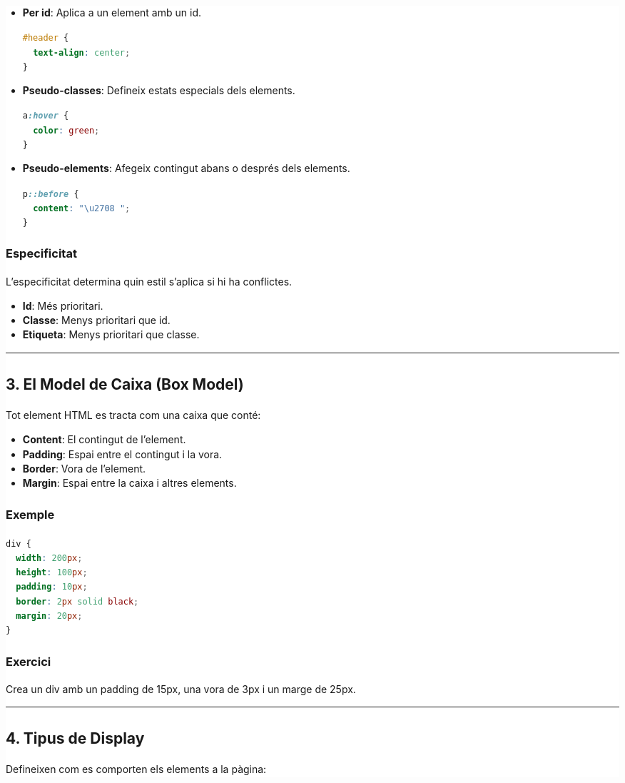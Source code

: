 - **Per id**: Aplica a un element amb un id.
  ```css
  #header {
    text-align: center;
  }
  ```

- **Pseudo-classes**: Defineix estats especials dels elements.
  ```css
  a:hover {
    color: green;
  }
  ```

- **Pseudo-elements**: Afegeix contingut abans o després dels elements.
  ```css
  p::before {
    content: "\u2708 ";
  }
  ```

### Especificitat
L’especificitat determina quin estil s’aplica si hi ha conflictes. 
- **Id**: Més prioritari.
- **Classe**: Menys prioritari que id.
- **Etiqueta**: Menys prioritari que classe.

---

## 3. El Model de Caixa (Box Model)
Tot element HTML es tracta com una caixa que conté:
- **Content**: El contingut de l’element.
- **Padding**: Espai entre el contingut i la vora.
- **Border**: Vora de l’element.
- **Margin**: Espai entre la caixa i altres elements.

### Exemple
```css
div {
  width: 200px;
  height: 100px;
  padding: 10px;
  border: 2px solid black;
  margin: 20px;
}
```

### Exercici
Crea un div amb un padding de 15px, una vora de 3px i un marge de 25px.

---

## 4. Tipus de Display
Defineixen com es comporten els elements a la pàgina:

